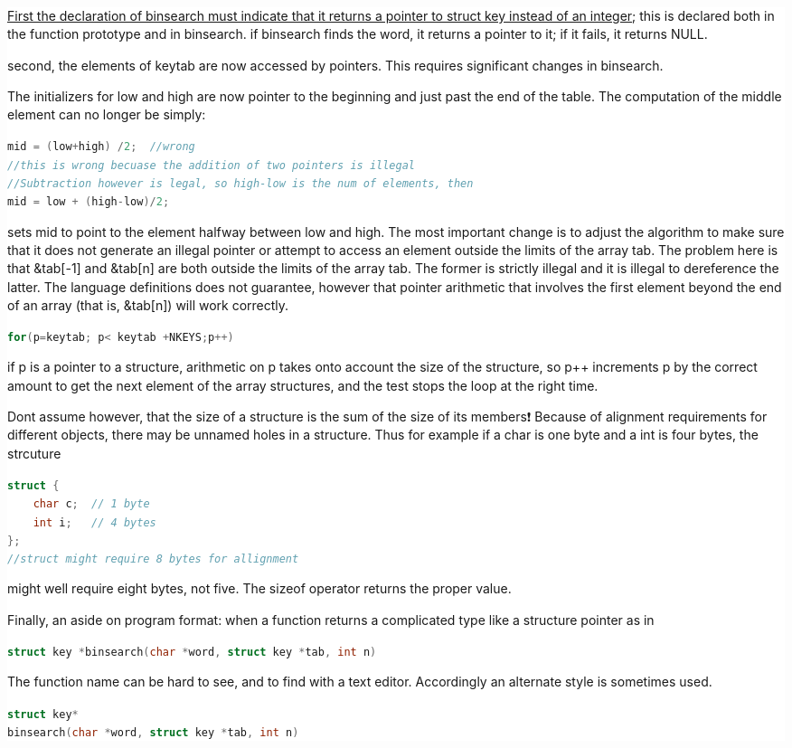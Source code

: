 <u>First the declaration of binsearch must indicate that it returns a pointer to struct key instead of an integer</u>; this is declared both in the function prototype and in binsearch. if binsearch finds the word, it returns a pointer to it; if it fails, it returns NULL. 

second, the elements of keytab are now accessed by pointers. This requires significant changes in binsearch. 

The initializers for low and high are now pointer to the beginning and just past the end of the table. The computation of the middle element can no longer be simply:

```c
mid = (low+high) /2;  //wrong
//this is wrong becuase the addition of two pointers is illegal
//Subtraction however is legal, so high-low is the num of elements, then 
mid = low + (high-low)/2;
```

sets mid to point to the element halfway between low and high. The most important change is to adjust the algorithm to make sure that it does not generate an illegal pointer or attempt to access an element outside the limits of the array tab. The problem here is that &tab[-1] and &tab[n] are both outside the limits of the array tab. The former is strictly illegal and it is illegal to dereference the latter. The language definitions does not guarantee, however that pointer arithmetic that involves the first element beyond the end of an array (that is, &tab[n]) will work correctly.

```c
for(p=keytab; p< keytab +NKEYS;p++)
```

 if p is a pointer to a structure, arithmetic on p takes onto account the size of the structure, so p++ increments p by the correct amount to get the next element of the array structures, and the test stops the loop at the right time.

Dont assume however, that the size of a structure is the sum of the size of its members:exclamation: Because of alignment requirements for different objects, there may be unnamed holes in a structure. Thus for example if a char is one byte and a int is four bytes, the strcuture

```c
struct {
    char c;  // 1 byte 
    int i;   // 4 bytes
};
//struct might require 8 bytes for allignment 
```

might well require eight bytes, not five. The sizeof operator returns the proper value.

Finally, an aside on program format: when a function returns a complicated type like a structure pointer as in 

```c
struct key *binsearch(char *word, struct key *tab, int n)
```

The function name can be hard to see, and to find with a text editor. Accordingly an alternate style is sometimes used.

```c
struct key*
binsearch(char *word, struct key *tab, int n)
```
